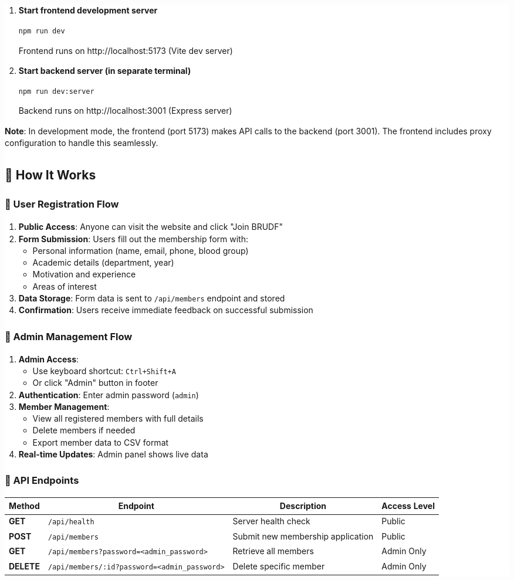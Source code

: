 1. **Start frontend development server**

   ```bash
   npm run dev
   ```

   Frontend runs on http://localhost:5173 (Vite dev server)

2. **Start backend server (in separate terminal)**
   ```bash
   npm run dev:server
   ```
   Backend runs on http://localhost:3001 (Express server)

**Note**: In development mode, the frontend (port 5173) makes API calls to the backend (port 3001). The frontend includes proxy configuration to handle this seamlessly.

## 📝 How It Works

### 🎯 User Registration Flow

1. **Public Access**: Anyone can visit the website and click "Join BRUDF"
2. **Form Submission**: Users fill out the membership form with:
   - Personal information (name, email, phone, blood group)
   - Academic details (department, year)
   - Motivation and experience
   - Areas of interest
3. **Data Storage**: Form data is sent to `/api/members` endpoint and stored
4. **Confirmation**: Users receive immediate feedback on successful submission

### 🔐 Admin Management Flow

1. **Admin Access**:
   - Use keyboard shortcut: `Ctrl+Shift+A`
   - Or click "Admin" button in footer
2. **Authentication**: Enter admin password (`admin`)
3. **Member Management**:
   - View all registered members with full details
   - Delete members if needed
   - Export member data to CSV format
4. **Real-time Updates**: Admin panel shows live data

### 🔌 API Endpoints

| Method     | Endpoint                                     | Description                       | Access Level |
| ---------- | -------------------------------------------- | --------------------------------- | ------------ |
| **GET**    | `/api/health`                                | Server health check               | Public       |
| **POST**   | `/api/members`                               | Submit new membership application | Public       |
| **GET**    | `/api/members?password=<admin_password>`     | Retrieve all members              | Admin Only   |
| **DELETE** | `/api/members/:id?password=<admin_password>` | Delete specific member            | Admin Only   |
